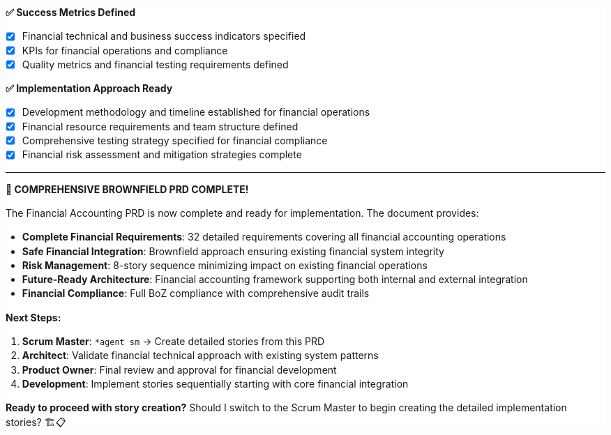 **✅ Success Metrics Defined**
- [x] Financial technical and business success indicators specified
- [x] KPIs for financial operations and compliance
- [x] Quality metrics and financial testing requirements defined

**✅ Implementation Approach Ready**
- [x] Development methodology and timeline established for financial operations
- [x] Financial resource requirements and team structure defined
- [x] Comprehensive testing strategy specified for financial compliance
- [x] Financial risk assessment and mitigation strategies complete

---

**🎉 COMPREHENSIVE BROWNFIELD PRD COMPLETE!**

The Financial Accounting PRD is now complete and ready for implementation. The document provides:

- **Complete Financial Requirements**: 32 detailed requirements covering all financial accounting operations
- **Safe Financial Integration**: Brownfield approach ensuring existing financial system integrity
- **Risk Management**: 8-story sequence minimizing impact on existing financial operations
- **Future-Ready Architecture**: Financial accounting framework supporting both internal and external integration
- **Financial Compliance**: Full BoZ compliance with comprehensive audit trails

**Next Steps:**
1. **Scrum Master**: `*agent sm` → Create detailed stories from this PRD
2. **Architect**: Validate financial technical approach with existing system patterns
3. **Product Owner**: Final review and approval for financial development
4. **Development**: Implement stories sequentially starting with core financial integration

**Ready to proceed with story creation?** Should I switch to the Scrum Master to begin creating the detailed implementation stories? 🏗️📋
